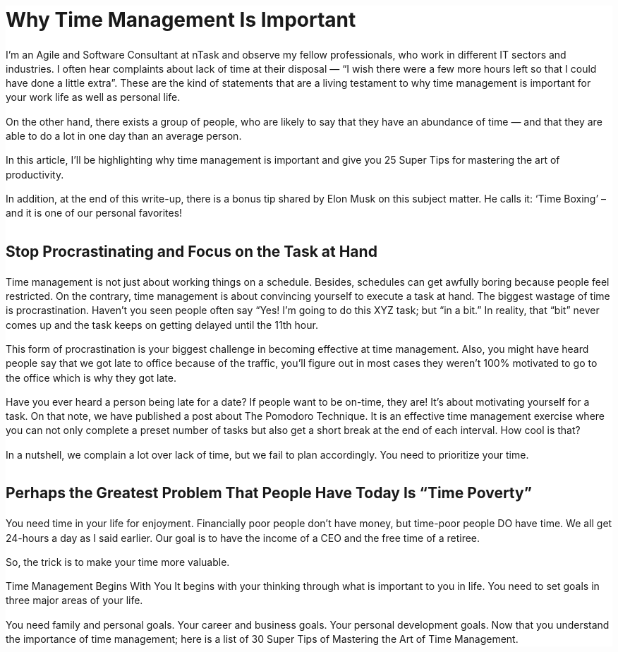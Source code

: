# Why Time Management Is Important

I’m an Agile and Software Consultant at nTask and observe my fellow professionals, who work in different IT sectors and industries. I often hear complaints about lack of time at their disposal — “I wish there were a few more hours left so that I could have done a little extra”. These are the kind of statements that are a living testament to why time management is important for your work life as well as personal life.

On the other hand, there exists a group of people, who are likely to say that they have an abundance of time — and that they are able to do a lot in one day than an average person.

In this article, I’ll be highlighting why time management is important and give you 25 Super Tips for mastering the art of productivity.

In addition, at the end of this write-up, there is a bonus tip shared by Elon Musk on this subject matter. He calls it: ‘Time Boxing’ – and it is one of our personal favorites!

## Stop Procrastinating and Focus on the Task at Hand

Time management is not just about working things on a schedule. Besides, schedules can get awfully boring because people feel restricted. On the contrary, time management is about convincing yourself to execute a task at hand. The biggest wastage of time is procrastination. Haven’t you seen people often say “Yes! I’m going to do this XYZ task; but “in a bit.” In reality, that “bit” never comes up and the task keeps on getting delayed until the 11th hour.

This form of procrastination is your biggest challenge in becoming effective at time management. Also, you might have heard people say that we got late to office because of the traffic, you’ll figure out in most cases they weren’t 100% motivated to go to the office which is why they got late.

Have you ever heard a person being late for a date? If people want to be on-time, they are! It’s about motivating yourself for a task. On that note, we have published a post about The Pomodoro Technique. It is an effective time management exercise where you can not only complete a preset number of tasks but also get a short break at the end of each interval. How cool is that?

In a nutshell, we complain a lot over lack of time, but we fail to plan accordingly. You need to prioritize your time.

## Perhaps the Greatest Problem That People Have Today Is “Time Poverty”

You need time in your life for enjoyment. Financially poor people don’t have money, but time-poor people DO have time. We all get 24-hours a day as I said earlier. Our goal is to have the income of a CEO and the free time of a retiree.

So, the trick is to make your time more valuable.

Time Management Begins With You
It begins with your thinking through what is important to you in life. You need to set goals in three major areas of your life.

You need family and personal goals.
Your career and business goals.
Your personal development goals.
Now that you understand the importance of time management; here is a list of 30 Super Tips of Mastering the Art of Time Management.
